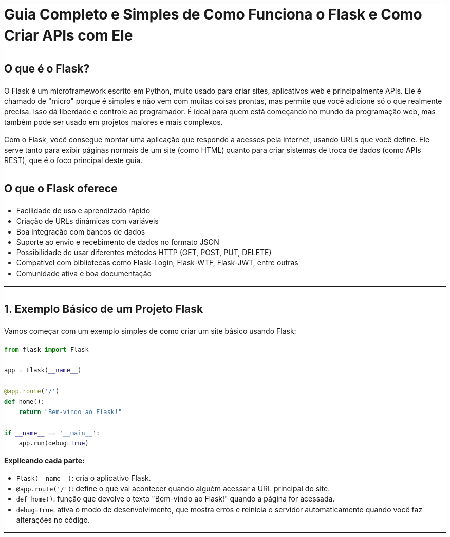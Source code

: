 # Guia Completo e Simples de Como Funciona o Flask e Como Criar APIs com Ele

## O que é o Flask?

O Flask é um microframework escrito em Python, muito usado para criar sites, aplicativos web e principalmente APIs. Ele é chamado de "micro" porque é simples e não vem com muitas coisas prontas, mas permite que você adicione só o que realmente precisa. Isso dá liberdade e controle ao programador. É ideal para quem está começando no mundo da programação web, mas também pode ser usado em projetos maiores e mais complexos.

Com o Flask, você consegue montar uma aplicação que responde a acessos pela internet, usando URLs que você define. Ele serve tanto para exibir páginas normais de um site (como HTML) quanto para criar sistemas de troca de dados (como APIs REST), que é o foco principal deste guia.

## O que o Flask oferece

- Facilidade de uso e aprendizado rápido
- Criação de URLs dinâmicas com variáveis
- Boa integração com bancos de dados
- Suporte ao envio e recebimento de dados no formato JSON
- Possibilidade de usar diferentes métodos HTTP (GET, POST, PUT, DELETE)
- Compatível com bibliotecas como Flask-Login, Flask-WTF, Flask-JWT, entre outras
- Comunidade ativa e boa documentação

---

## 1. Exemplo Básico de um Projeto Flask

Vamos começar com um exemplo simples de como criar um site básico usando Flask:

```python
from flask import Flask

app = Flask(__name__)

@app.route('/')
def home():
    return "Bem-vindo ao Flask!"

if __name__ == '__main__':
    app.run(debug=True)
```

**Explicando cada parte:**

- `Flask(__name__)`: cria o aplicativo Flask.
- `@app.route('/')`: define o que vai acontecer quando alguém acessar a URL principal do site.
- `def home()`: função que devolve o texto "Bem-vindo ao Flask!" quando a página for acessada.
- `debug=True`: ativa o modo de desenvolvimento, que mostra erros e reinicia o servidor automaticamente quando você faz alterações no código.

---